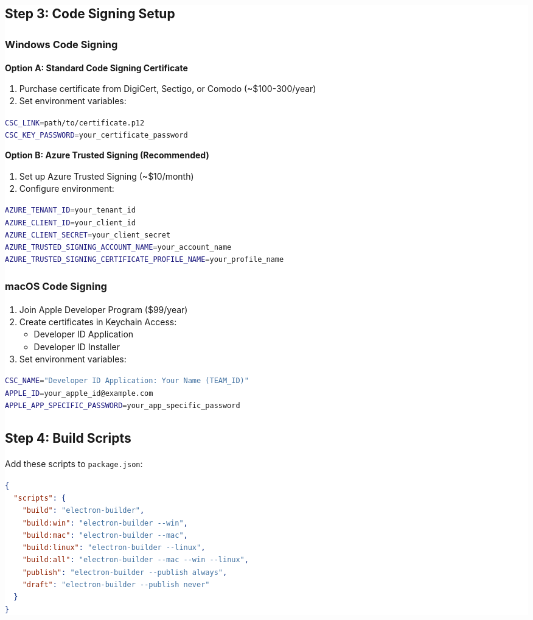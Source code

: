 ## Step 3: Code Signing Setup

### Windows Code Signing

**Option A: Standard Code Signing Certificate**
1. Purchase certificate from DigiCert, Sectigo, or Comodo (~$100-300/year)
2. Set environment variables:
```bash
CSC_LINK=path/to/certificate.p12
CSC_KEY_PASSWORD=your_certificate_password
```

**Option B: Azure Trusted Signing (Recommended)**
1. Set up Azure Trusted Signing (~$10/month)
2. Configure environment:
```bash
AZURE_TENANT_ID=your_tenant_id
AZURE_CLIENT_ID=your_client_id
AZURE_CLIENT_SECRET=your_client_secret
AZURE_TRUSTED_SIGNING_ACCOUNT_NAME=your_account_name
AZURE_TRUSTED_SIGNING_CERTIFICATE_PROFILE_NAME=your_profile_name
```

### macOS Code Signing

1. Join Apple Developer Program ($99/year)
2. Create certificates in Keychain Access:
   - Developer ID Application
   - Developer ID Installer
3. Set environment variables:
```bash
CSC_NAME="Developer ID Application: Your Name (TEAM_ID)"
APPLE_ID=your_apple_id@example.com
APPLE_APP_SPECIFIC_PASSWORD=your_app_specific_password
```

## Step 4: Build Scripts

Add these scripts to `package.json`:

```json
{
  "scripts": {
    "build": "electron-builder",
    "build:win": "electron-builder --win",
    "build:mac": "electron-builder --mac",
    "build:linux": "electron-builder --linux",
    "build:all": "electron-builder --mac --win --linux",
    "publish": "electron-builder --publish always",
    "draft": "electron-builder --publish never"
  }
}
```
